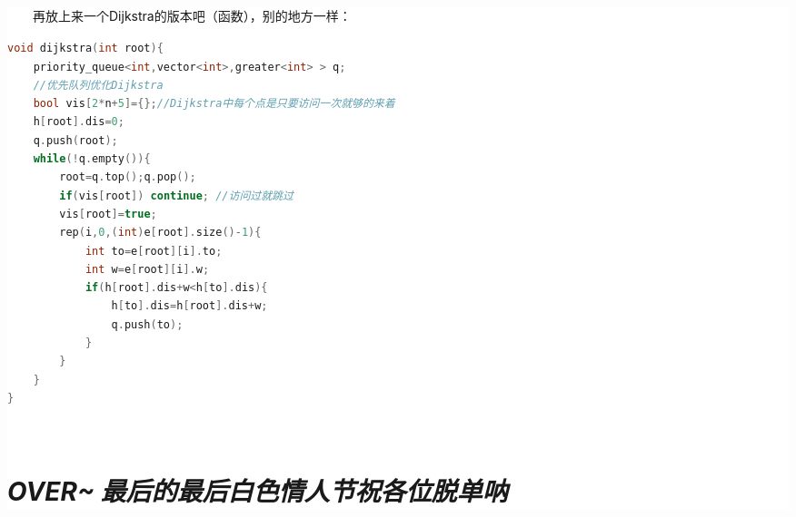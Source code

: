 　　再放上来一个Dijkstra的版本吧（函数），别的地方一样：

```cpp
void dijkstra(int root){
    priority_queue<int,vector<int>,greater<int> > q;
    //优先队列优化Dijkstra
    bool vis[2*n+5]={};//Dijkstra中每个点是只要访问一次就够的来着
    h[root].dis=0;
    q.push(root);
    while(!q.empty()){
        root=q.top();q.pop();
        if(vis[root]) continue; //访问过就跳过
        vis[root]=true;
        rep(i,0,(int)e[root].size()-1){
            int to=e[root][i].to;
            int w=e[root][i].w;
            if(h[root].dis+w<h[to].dis){
                h[to].dis=h[root].dis+w;
                q.push(to);
            }
        }
    }
}
```

　

# ***OVER~ 最后的最后白色情人节祝各位脱单呐***